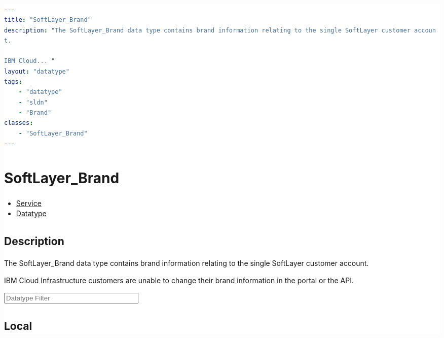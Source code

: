 ```yaml
---
title: "SoftLayer_Brand"
description: "The SoftLayer_Brand data type contains brand information relating to the single SoftLayer customer account. 

IBM Cloud... "
layout: "datatype"
tags:
    - "datatype"
    - "sldn"
    - "Brand"
classes:
    - "SoftLayer_Brand"
---
```


# SoftLayer_Brand
<div id='service-datatype'>
    <ul id='sldn-reference-tabs'>
    <li id='service'> <a href='/reference/services/SoftLayer_Brand' >Service</a></li>    <li id='datatype'> <a href='/reference/datatypes/SoftLayer_Brand' >Datatype</a></li>
    </ul>
</div>

## Description 


The SoftLayer_Brand data type contains brand information relating to the single SoftLayer customer account. 

IBM Cloud Infrastructure customers are unable to change their brand information in the portal or the API. 






<div class="view-filters">
        <div class="clearfix">
            <div class="search-input-box">
                <input placeholder="Datatype Filter" onkeyup="titleSearch(inputId='prop-input', divId='properties', elementClass='prop-row')" 
                    type="text" id="prop-input" value="" size="30" maxlength="128" class="form-text">
            </div>
        </div>
</div>


<div id="properties" class="content">
<div id="localProperties" class="prop-content" >

## Local
<div class="prop-row">
